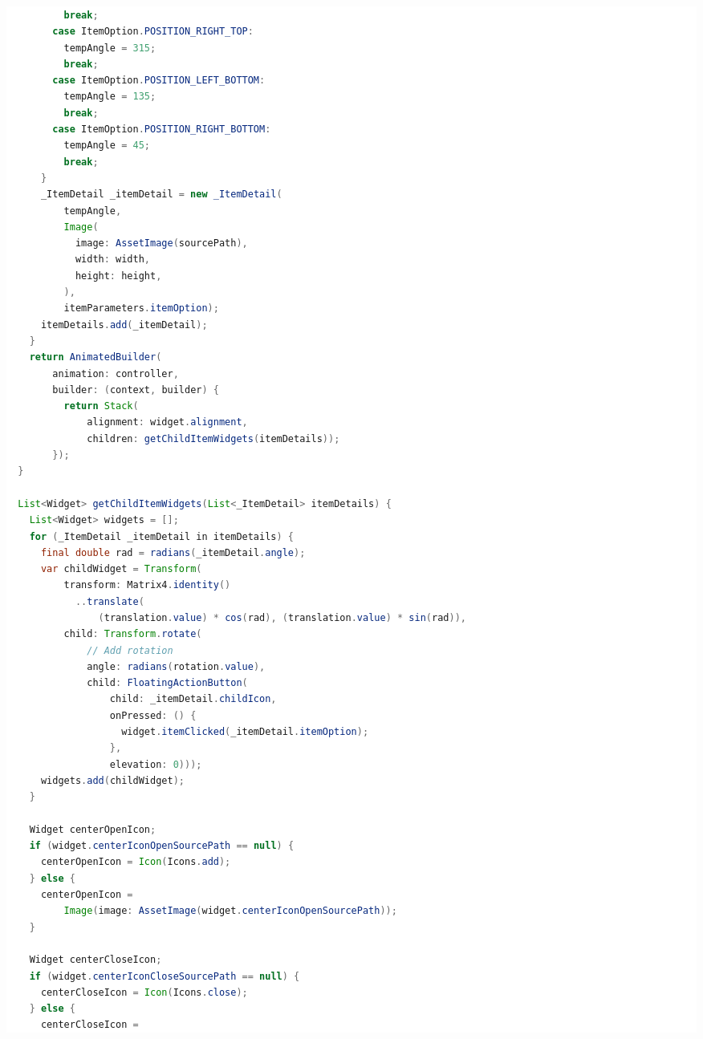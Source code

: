 ```java
          break;
        case ItemOption.POSITION_RIGHT_TOP:
          tempAngle = 315;
          break;
        case ItemOption.POSITION_LEFT_BOTTOM:
          tempAngle = 135;
          break;
        case ItemOption.POSITION_RIGHT_BOTTOM:
          tempAngle = 45;
          break;
      }
      _ItemDetail _itemDetail = new _ItemDetail(
          tempAngle,
          Image(
            image: AssetImage(sourcePath),
            width: width,
            height: height,
          ),
          itemParameters.itemOption);
      itemDetails.add(_itemDetail);
    }
    return AnimatedBuilder(
        animation: controller,
        builder: (context, builder) {
          return Stack(
              alignment: widget.alignment,
              children: getChildItemWidgets(itemDetails));
        });
  }

  List<Widget> getChildItemWidgets(List<_ItemDetail> itemDetails) {
    List<Widget> widgets = [];
    for (_ItemDetail _itemDetail in itemDetails) {
      final double rad = radians(_itemDetail.angle);
      var childWidget = Transform(
          transform: Matrix4.identity()
            ..translate(
                (translation.value) * cos(rad), (translation.value) * sin(rad)),
          child: Transform.rotate(
              // Add rotation
              angle: radians(rotation.value),
              child: FloatingActionButton(
                  child: _itemDetail.childIcon,
                  onPressed: () {
                    widget.itemClicked(_itemDetail.itemOption);
                  },
                  elevation: 0)));
      widgets.add(childWidget);
    }

    Widget centerOpenIcon;
    if (widget.centerIconOpenSourcePath == null) {
      centerOpenIcon = Icon(Icons.add);
    } else {
      centerOpenIcon =
          Image(image: AssetImage(widget.centerIconOpenSourcePath));
    }

    Widget centerCloseIcon;
    if (widget.centerIconCloseSourcePath == null) {
      centerCloseIcon = Icon(Icons.close);
    } else {
      centerCloseIcon =
```